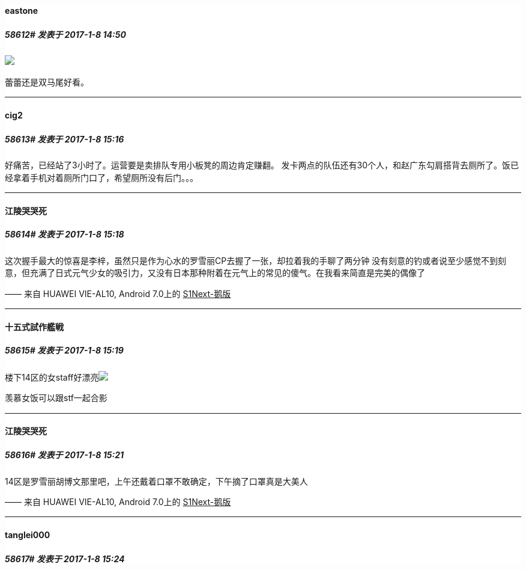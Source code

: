 ####  eastone  
##### 58612#       发表于 2017-1-8 14:50


<img src="http://wx2.sinaimg.cn/large/006jARhJly1fbiho7ithoj31sg2ds4qp.jpg" referrerpolicy="no-referrer">


蕾蕾还是双马尾好看。


-----

####  cig2  
##### 58613#       发表于 2017-1-8 15:16


好痛苦，已经站了3小时了。运营要是卖排队专用小板凳的周边肯定赚翻。
发卡两点的队伍还有30个人，和赵广东勾肩搭背去厕所了。饭已经拿着手机对着厕所门口了，希望厕所没有后门。。。


-----

####  江陵哭哭死  
##### 58614#       发表于 2017-1-8 15:18


这次握手最大的惊喜是李梓，虽然只是作为心水的罗雪丽CP去握了一张，却拉着我的手聊了两分钟
没有刻意的钓或者说至少感觉不到刻意，但充满了日式元气少女的吸引力，又没有日本那种附着在元气上的常见的傻气。在我看来简直是完美的偶像了

—— 来自 HUAWEI VIE-AL10, Android 7.0上的 [S1Next-鹅版](https://github.com/ykrank/S1-Next/releases)


-----

####  十五式試作艦戦  
##### 58615#       发表于 2017-1-8 15:19


楼下14区的女staff好漂亮<img src="https://static.saraba1st.com/image/smiley/dym/148.gif" referrerpolicy="no-referrer">

羡慕女饭可以跟stf一起合影


-----

####  江陵哭哭死  
##### 58616#       发表于 2017-1-8 15:21


14区是罗雪丽胡博文那里吧，上午还戴着口罩不敢确定，下午摘了口罩真是大美人

—— 来自 HUAWEI VIE-AL10, Android 7.0上的 [S1Next-鹅版](https://github.com/ykrank/S1-Next/releases)


-----

####  tanglei000  
##### 58617#       发表于 2017-1-8 15:24
